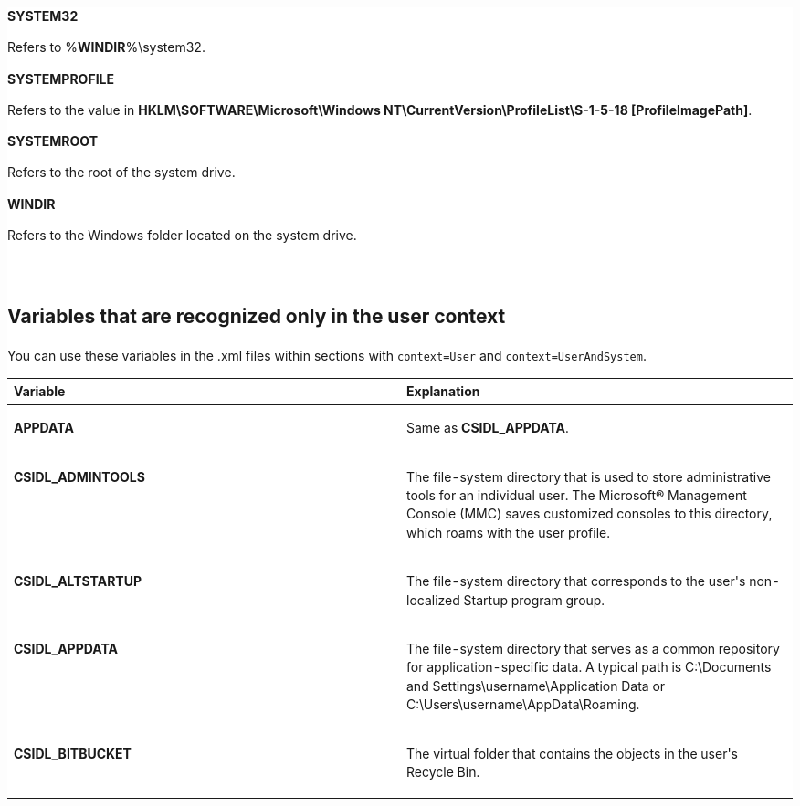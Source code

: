 <td align="left"><p><strong>SYSTEM32</strong></p></td>
<td align="left"><p>Refers to %<strong>WINDIR</strong>%\system32.</p></td>
</tr>
<tr class="even">
<td align="left"><p><strong>SYSTEMPROFILE</strong></p></td>
<td align="left"><p>Refers to the value in <strong>HKLM\SOFTWARE\Microsoft\Windows NT\CurrentVersion\ProfileList\S-1-5-18 [ProfileImagePath]</strong>.</p></td>
</tr>
<tr class="odd">
<td align="left"><p><strong>SYSTEMROOT</strong></p></td>
<td align="left"><p>Refers to the root of the system drive.</p></td>
</tr>
<tr class="even">
<td align="left"><p><strong>WINDIR</strong></p></td>
<td align="left"><p>Refers to the Windows folder located on the system drive.</p></td>
</tr>
</tbody>
</table>

 

## <a href="" id="bkmk-2"></a>Variables that are recognized only in the user context


You can use these variables in the .xml files within sections with `context=User` and `context=UserAndSystem`.

<table>
<colgroup>
<col width="50%" />
<col width="50%" />
</colgroup>
<thead>
<tr class="header">
<th align="left">Variable</th>
<th align="left">Explanation</th>
</tr>
</thead>
<tbody>
<tr class="odd">
<td align="left"><p><strong>APPDATA</strong></p></td>
<td align="left"><p>Same as <strong>CSIDL_APPDATA</strong>.</p></td>
</tr>
<tr class="even">
<td align="left"><p><strong>CSIDL_ADMINTOOLS</strong></p></td>
<td align="left"><p>The file-system directory that is used to store administrative tools for an individual user. The Microsoft&reg; Management Console (MMC) saves customized consoles to this directory, which roams with the user profile.</p></td>
</tr>
<tr class="odd">
<td align="left"><p><strong>CSIDL_ALTSTARTUP</strong></p></td>
<td align="left"><p>The file-system directory that corresponds to the user's non-localized Startup program group.</p></td>
</tr>
<tr class="even">
<td align="left"><p><strong>CSIDL_APPDATA</strong></p></td>
<td align="left"><p>The file-system directory that serves as a common repository for application-specific data. A typical path is C:\Documents and Settings\username\Application Data or C:\Users\username\AppData\Roaming.</p></td>
</tr>
<tr class="odd">
<td align="left"><p><strong>CSIDL_BITBUCKET</strong></p></td>
<td align="left"><p>The virtual folder that contains the objects in the user's Recycle Bin.</p></td>